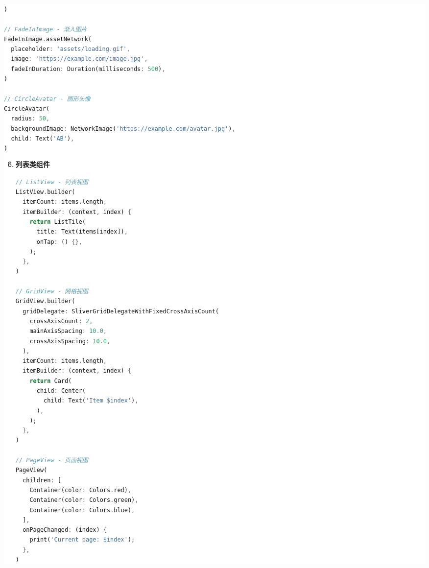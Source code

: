    ```dart
   )

   // FadeInImage - 渐入图片
   FadeInImage.assetNetwork(
     placeholder: 'assets/loading.gif',
     image: 'https://example.com/image.jpg',
     fadeInDuration: Duration(milliseconds: 500),
   )

   // CircleAvatar - 圆形头像
   CircleAvatar(
     radius: 50,
     backgroundImage: NetworkImage('https://example.com/avatar.jpg'),
     child: Text('AB'),
   )
   ```

6. **列表类组件**
   ```dart
   // ListView - 列表视图
   ListView.builder(
     itemCount: items.length,
     itemBuilder: (context, index) {
       return ListTile(
         title: Text(items[index]),
         onTap: () {},
       );
     },
   )

   // GridView - 网格视图
   GridView.builder(
     gridDelegate: SliverGridDelegateWithFixedCrossAxisCount(
       crossAxisCount: 2,
       mainAxisSpacing: 10.0,
       crossAxisSpacing: 10.0,
     ),
     itemCount: items.length,
     itemBuilder: (context, index) {
       return Card(
         child: Center(
           child: Text('Item $index'),
         ),
       );
     },
   )

   // PageView - 页面视图
   PageView(
     children: [
       Container(color: Colors.red),
       Container(color: Colors.green),
       Container(color: Colors.blue),
     ],
     onPageChanged: (index) {
       print('Current page: $index');
     },
   )
   ```
